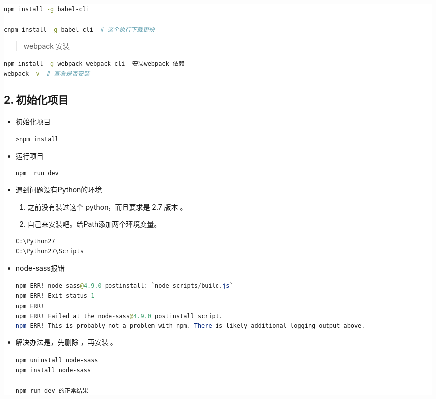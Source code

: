 ```bash
npm install -g babel-cli

cnpm install -g babel-cli  # 这个执行下载更快
```

>webpack 安装

```bash
npm install -g webpack webpack-cli  安装webpack 依赖
webpack -v  # 查看是否安装


```



## 2. 初始化项目

 * 初始化项目

   ```jav
   >npm install
   ```

* 运行项目

  ```java 
  npm  run dev
  ```

* 遇到问题没有Python的环境

  1. 之前没有装过这个 python，而且要求是 2.7 版本 。

  2. 自己来安装吧。给Path添加两个环境变量。

     

  ```java
  C:\Python27
  C:\Python27\Scripts
  ```

* node-sass报错

  ```java
  npm ERR! node-sass@4.9.0 postinstall: `node scripts/build.js`
  npm ERR! Exit status 1
  npm ERR!
  npm ERR! Failed at the node-sass@4.9.0 postinstall script.
  npm ERR! This is probably not a problem with npm. There is likely additional logging output above.
  ```

* 解决办法是，先删除 ，再安装 。

  ```
  npm uninstall node-sass
  npm install node-sass
  
  npm run dev 的正常结果
  ```
